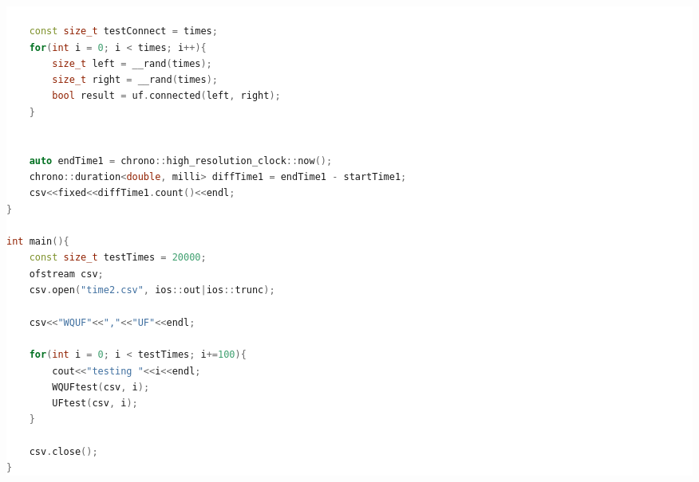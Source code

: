 ```cpp

    const size_t testConnect = times;
    for(int i = 0; i < times; i++){
        size_t left = __rand(times);
        size_t right = __rand(times);
        bool result = uf.connected(left, right);
    }


    auto endTime1 = chrono::high_resolution_clock::now();
    chrono::duration<double, milli> diffTime1 = endTime1 - startTime1;
    csv<<fixed<<diffTime1.count()<<endl;
}

int main(){
    const size_t testTimes = 20000;
    ofstream csv;
    csv.open("time2.csv", ios::out|ios::trunc);

    csv<<"WQUF"<<","<<"UF"<<endl;

    for(int i = 0; i < testTimes; i+=100){
        cout<<"testing "<<i<<endl;
        WQUFtest(csv, i);
        UFtest(csv, i);
    }

    csv.close();
}
```

